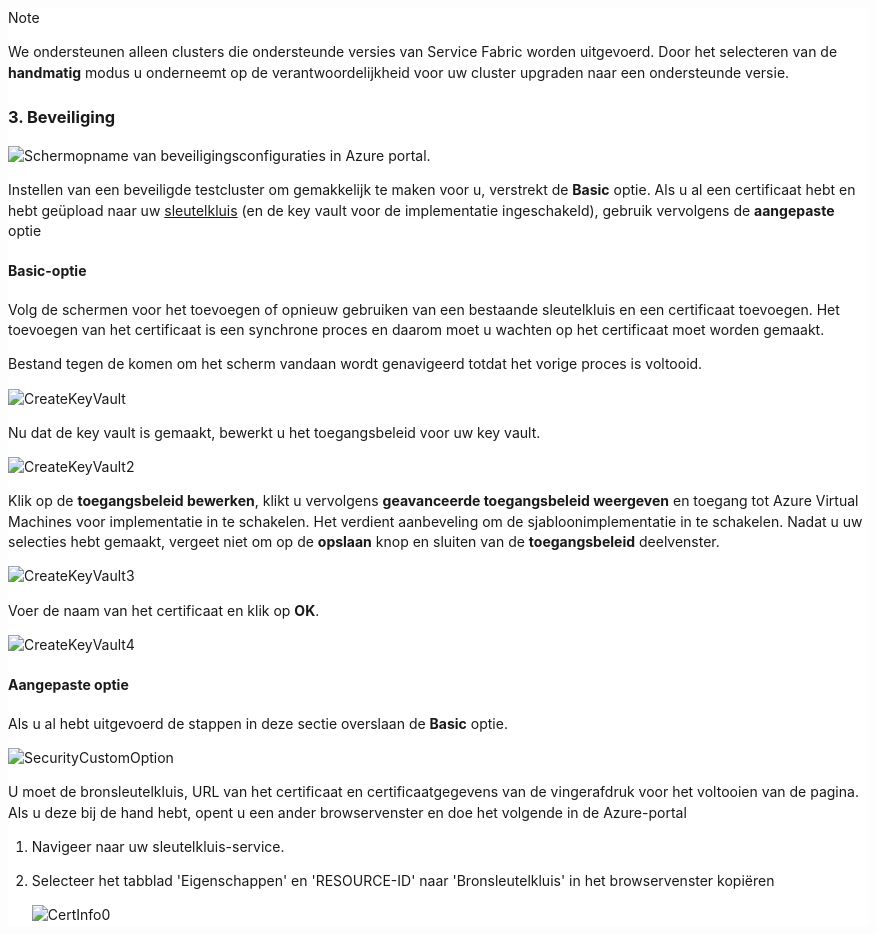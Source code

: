 > [!NOTE]
> We ondersteunen alleen clusters die ondersteunde versies van Service Fabric worden uitgevoerd. Door het selecteren van de **handmatig** modus u onderneemt op de verantwoordelijkheid voor uw cluster upgraden naar een ondersteunde versie.
> 

### <a name="3-security"></a>3. Beveiliging
![Schermopname van beveiligingsconfiguraties in Azure portal.][BasicSecurityConfigs]

Instellen van een beveiligde testcluster om gemakkelijk te maken voor u, verstrekt de **Basic** optie. Als u al een certificaat hebt en hebt geüpload naar uw [sleutelkluis](/azure/key-vault/) (en de key vault voor de implementatie ingeschakeld), gebruik vervolgens de **aangepaste** optie

#### <a name="basic-option"></a>Basic-optie
Volg de schermen voor het toevoegen of opnieuw gebruiken van een bestaande sleutelkluis en een certificaat toevoegen. Het toevoegen van het certificaat is een synchrone proces en daarom moet u wachten op het certificaat moet worden gemaakt.

Bestand tegen de komen om het scherm vandaan wordt genavigeerd totdat het vorige proces is voltooid.

![CreateKeyVault]

Nu dat de key vault is gemaakt, bewerkt u het toegangsbeleid voor uw key vault. 

![CreateKeyVault2]

Klik op de **toegangsbeleid bewerken**, klikt u vervolgens **geavanceerde toegangsbeleid weergeven** en toegang tot Azure Virtual Machines voor implementatie in te schakelen. Het verdient aanbeveling om de sjabloonimplementatie in te schakelen. Nadat u uw selecties hebt gemaakt, vergeet niet om op de **opslaan** knop en sluiten van de **toegangsbeleid** deelvenster.

![CreateKeyVault3]

Voer de naam van het certificaat en klik op **OK**.

![CreateKeyVault4]

#### <a name="custom-option"></a>Aangepaste optie
Als u al hebt uitgevoerd de stappen in deze sectie overslaan de **Basic** optie.

![SecurityCustomOption]

U moet de bronsleutelkluis, URL van het certificaat en certificaatgegevens van de vingerafdruk voor het voltooien van de pagina. Als u deze bij de hand hebt, opent u een ander browservenster en doe het volgende in de Azure-portal

1. Navigeer naar uw sleutelkluis-service.
2. Selecteer het tabblad 'Eigenschappen' en 'RESOURCE-ID' naar 'Bronsleutelkluis' in het browservenster kopiëren 

    ![CertInfo0]


[azure-powershell]: https://azure.microsoft.com/documentation/articles/powershell-install-configure/
[service-fabric-rp-helpers]: https://github.com/ChackDan/Service-Fabric/tree/master/Scripts/ServiceFabricRPHelpers
[azure-portal]: https://portal.azure.com/
[key-vault-get-started]: ../key-vault/key-vault-overview.md
[create-cluster-arm]: service-fabric-cluster-creation-via-arm.md
[service-fabric-cluster-security]: service-fabric-cluster-security.md
[service-fabric-cluster-security-roles]: service-fabric-cluster-security-roles.md
[service-fabric-cluster-capacity]: service-fabric-cluster-capacity.md
[service-fabric-cluster-durability]: service-fabric-cluster-capacity.md#the-durability-characteristics-of-the-cluster
[service-fabric-connect-and-communicate-with-services]: service-fabric-connect-and-communicate-with-services.md
[service-fabric-health-introduction]: service-fabric-health-introduction.md
[service-fabric-reliable-services-backup-restore]: service-fabric-reliable-services-backup-restore.md
[remote-connect-to-a-vm-scale-set]: service-fabric-cluster-nodetypes.md
[service-fabric-cluster-upgrade]: service-fabric-cluster-upgrade.md
[SearchforServiceFabricClusterTemplate]: ./media/service-fabric-cluster-creation-via-portal/SearchforServiceFabricClusterTemplate.png
[CreateRG]: ./media/service-fabric-cluster-creation-via-portal/CreateRG.png
[CreateNodeType]: ./media/service-fabric-cluster-creation-via-portal/NodeType.png
[BasicSecurityConfigs]: ./media/service-fabric-cluster-creation-via-portal/BasicSecurityConfigs.PNG
[CreateKeyVault]: ./media/service-fabric-cluster-creation-via-portal/CreateKeyVault.PNG
[CreateKeyVault2]: ./media/service-fabric-cluster-creation-via-portal/CreateKeyVault2.PNG
[CreateKeyVault3]: ./media/service-fabric-cluster-creation-via-portal/CreateKeyVault3.PNG
[CreateKeyVault4]: ./media/service-fabric-cluster-creation-via-portal/CreateKeyVault4.PNG
[CertInfo0]: ./media/service-fabric-cluster-creation-via-portal/CertInfo0.PNG
[CertInfo1]: ./media/service-fabric-cluster-creation-via-portal/CertInfo1.PNG
[CertInfo2]: ./media/service-fabric-cluster-creation-via-portal/CertInfo2.PNG
[SecurityCustomOption]: ./media/service-fabric-cluster-creation-via-portal/SecurityCustomOption.PNG
[DownloadCert]: ./media/service-fabric-cluster-creation-via-portal/DownloadCert.PNG
[Samenvatting]: ./media/service-fabric-cluster-creation-via-portal/Summary.PNG
[SecurityConfigs]: ./media/service-fabric-cluster-creation-via-portal/SecurityConfigs.png
[Notifications]: ./media/service-fabric-cluster-creation-via-portal/notifications.png
[ClusterDashboard]: ./media/service-fabric-cluster-creation-via-portal/ClusterDashboard.png
[cluster-security-cert-installation]: ./media/service-fabric-cluster-creation-via-arm/cluster-security-cert-installation.png